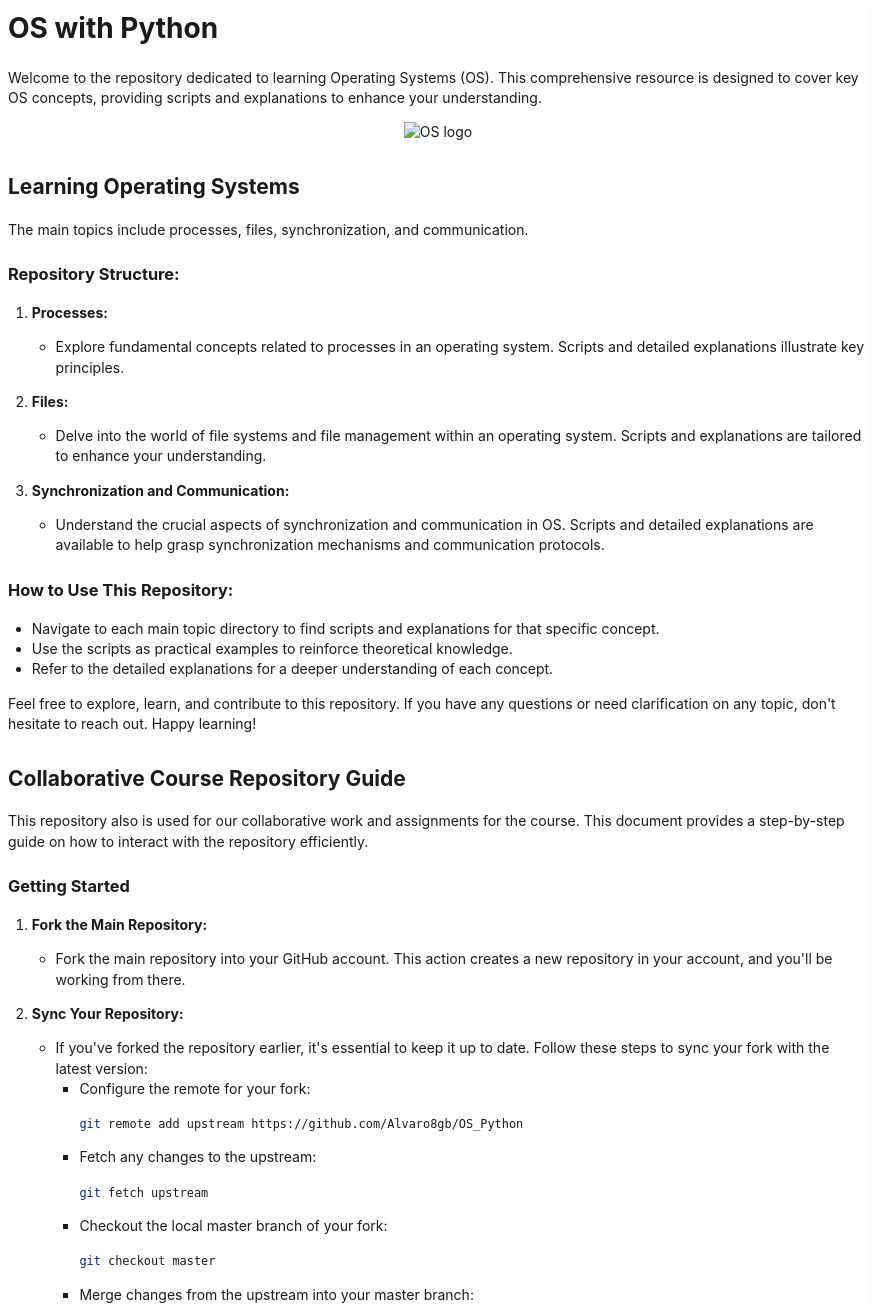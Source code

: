# OS with Python

Welcome to the repository dedicated to learning Operating Systems (OS). This comprehensive resource is designed to cover key OS concepts, providing scripts and explanations to enhance your understanding. 

<p align="center">
  <img src="./OS_logo.png" alt="OS logo" width="30%" height="auto">
</p>

## Learning Operating Systems

The main topics include processes, files, synchronization, and communication.

### Repository Structure:

1. **Processes:**
   - Explore fundamental concepts related to processes in an operating system. Scripts and detailed explanations illustrate key principles.

2. **Files:**
   - Delve into the world of file systems and file management within an operating system. Scripts and explanations are tailored to enhance your understanding.

3. **Synchronization and Communication:**
   - Understand the crucial aspects of synchronization and communication in OS. Scripts and detailed explanations are available to help grasp synchronization mechanisms and communication protocols.

### How to Use This Repository:

- Navigate to each main topic directory to find scripts and explanations for that specific concept.
- Use the scripts as practical examples to reinforce theoretical knowledge.
- Refer to the detailed explanations for a deeper understanding of each concept.

Feel free to explore, learn, and contribute to this repository. If you have any questions or need clarification on any topic, don't hesitate to reach out. Happy learning!

## Collaborative Course Repository Guide

This repository also is used for our collaborative work and assignments for the course. This document provides a step-by-step guide on how to interact with the repository efficiently.

### Getting Started

1. **Fork the Main Repository:**
   - Fork the main repository into your GitHub account. This action creates a new repository in your account, and you'll be working from there.

2. **Sync Your Repository:**
   - If you've forked the repository earlier, it's essential to keep it up to date. Follow these steps to sync your fork with the latest version:
     - Configure the remote for your fork:
       ```bash
       git remote add upstream https://github.com/Alvaro8gb/OS_Python
       ```
     - Fetch any changes to the upstream:
       ```bash
       git fetch upstream
       ```
     - Checkout the local master branch of your fork:
       ```bash
       git checkout master
       ```
     - Merge changes from the upstream into your master branch: